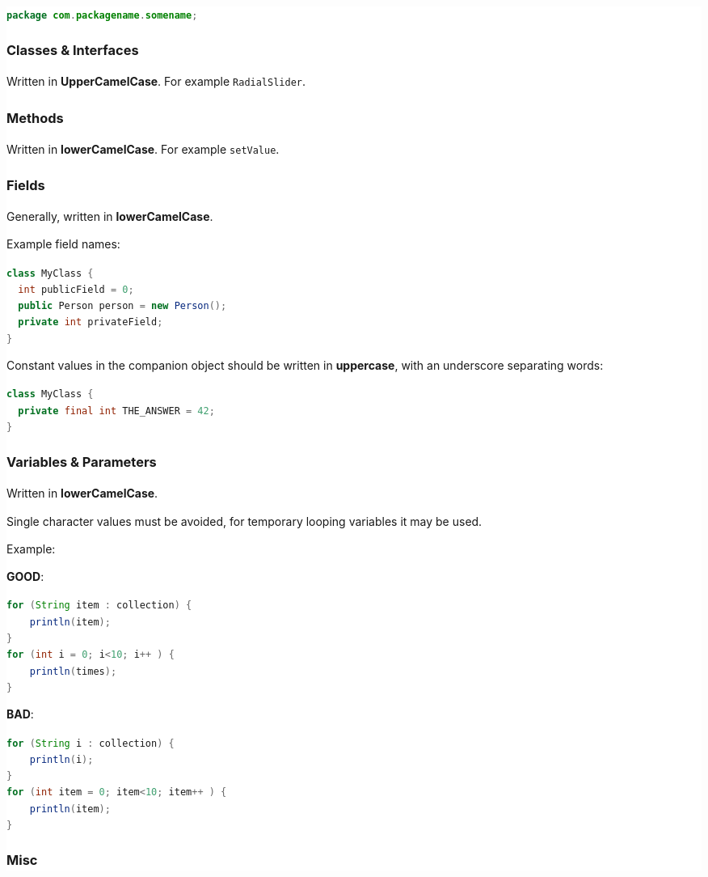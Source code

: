 ```java
package com.packagename.somename;
```

### Classes & Interfaces

Written in __UpperCamelCase__. For example `RadialSlider`.

### Methods

Written in __lowerCamelCase__. For example `setValue`.

### Fields

Generally, written in __lowerCamelCase__.

Example field names:

```java
class MyClass {
  int publicField = 0;
  public Person person = new Person();
  private int privateField;
}
```

Constant values in the companion object should be written in __uppercase__, with an underscore separating words:

```java
class MyClass {
  private final int THE_ANSWER = 42;
}
```

### Variables & Parameters

Written in __lowerCamelCase__.

Single character values must be avoided, for temporary looping variables it may be used.

Example:

__GOOD__:
```java
for (String item : collection) {
    println(item);
}
for (int i = 0; i<10; i++ ) {
    println(times);
}
```

__BAD__:
```java
for (String i : collection) {
    println(i);
}
for (int item = 0; item<10; item++ ) {
    println(item);
}
```
### Misc
